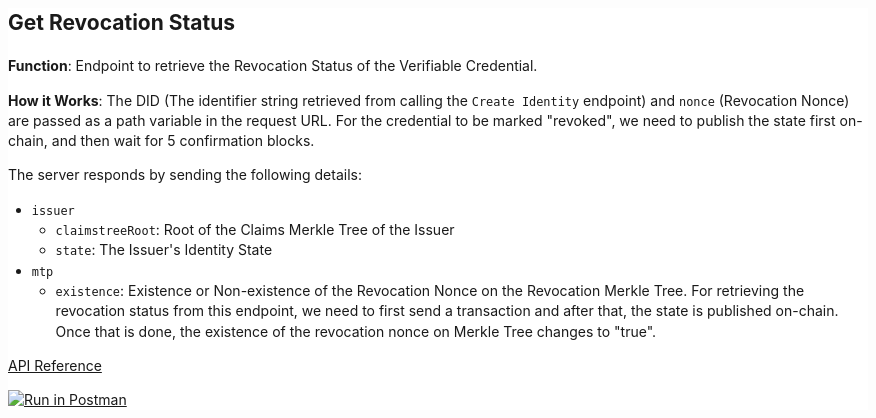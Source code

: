 
## Get Revocation Status

**Function**: Endpoint to retrieve the Revocation Status of the Verifiable Credential.  

**How it Works**: The DID (The identifier string retrieved from calling the `Create Identity` endpoint) and `nonce` (Revocation Nonce) are passed as a path variable in the request URL. For the credential to be marked "revoked", we need to publish the state first on-chain, and then wait for 5 confirmation blocks. 

The server responds by sending the following details:

- `issuer`
    - `claimstreeRoot`: Root of the Claims Merkle Tree of the Issuer
    - `state`: The Issuer's Identity State 
- `mtp`
    - `existence`: Existence or Non-existence of the Revocation Nonce on the Revocation Merkle Tree. For retrieving the revocation status from this endpoint, we need to first send a transaction and after that, the state is published on-chain. Once that is done, the existence of the revocation nonce on Merkle Tree changes to "true".    

<a href="https://self-hosted-platform.polygonid.me/#get-/v1/-identifier-/claims/revocation/status/-nonce-" target="_blank">API Reference</a>

[![Run in Postman](https://run.pstmn.io/button.svg)](https://www.postman.com/dark-star-200015/workspace/public/request/23322631-474c51a2-b026-4750-9bc7-488bc52c02ce)

